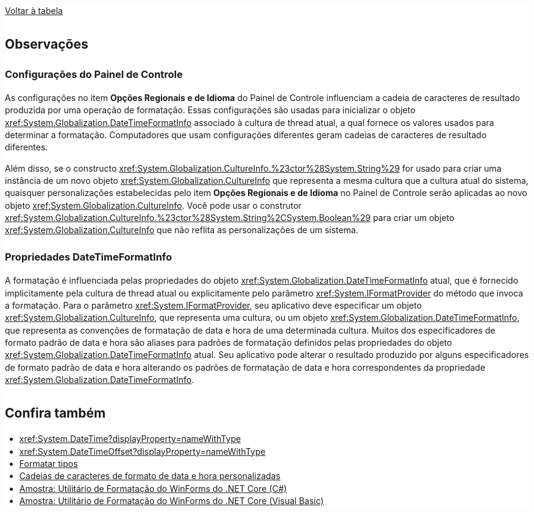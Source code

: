 [Voltar à tabela](#table)

<a name="Notes"></a>

## <a name="notes"></a>Observações

### <a name="control-panel-settings"></a>Configurações do Painel de Controle

As configurações no item **Opções Regionais e de Idioma** do Painel de Controle influenciam a cadeia de caracteres de resultado produzida por uma operação de formatação. Essas configurações são usadas para inicializar o objeto <xref:System.Globalization.DateTimeFormatInfo> associado à cultura de thread atual, a qual fornece os valores usados para determinar a formatação. Computadores que usam configurações diferentes geram cadeias de caracteres de resultado diferentes.

Além disso, se o constructo <xref:System.Globalization.CultureInfo.%23ctor%28System.String%29> for usado para criar uma instância de um novo objeto <xref:System.Globalization.CultureInfo> que representa a mesma cultura que a cultura atual do sistema, quaisquer personalizações estabelecidas pelo item **Opções Regionais e de Idioma** no Painel de Controle serão aplicadas ao novo objeto <xref:System.Globalization.CultureInfo>. Você pode usar o construtor <xref:System.Globalization.CultureInfo.%23ctor%28System.String%2CSystem.Boolean%29> para criar um objeto <xref:System.Globalization.CultureInfo> que não reflita as personalizações de um sistema.

### <a name="datetimeformatinfo-properties"></a>Propriedades DateTimeFormatInfo

A formatação é influenciada pelas propriedades do objeto <xref:System.Globalization.DateTimeFormatInfo> atual, que é fornecido implicitamente pela cultura de thread atual ou explicitamente pelo parâmetro <xref:System.IFormatProvider> do método que invoca a formatação. Para o parâmetro <xref:System.IFormatProvider>, seu aplicativo deve especificar um objeto <xref:System.Globalization.CultureInfo>, que representa uma cultura, ou um objeto <xref:System.Globalization.DateTimeFormatInfo>, que representa as convenções de formatação de data e hora de uma determinada cultura. Muitos dos especificadores de formato padrão de data e hora são aliases para padrões de formatação definidos pelas propriedades do objeto <xref:System.Globalization.DateTimeFormatInfo> atual. Seu aplicativo pode alterar o resultado produzido por alguns especificadores de formato padrão de data e hora alterando os padrões de formatação de data e hora correspondentes da propriedade <xref:System.Globalization.DateTimeFormatInfo>.

## <a name="see-also"></a>Confira também

- <xref:System.DateTime?displayProperty=nameWithType>
- <xref:System.DateTimeOffset?displayProperty=nameWithType>
- [Formatar tipos](formatting-types.md)
- [Cadeias de caracteres de formato de data e hora personalizadas](custom-date-and-time-format-strings.md)
- [Amostra: Utilitário de Formatação do WinForms do .NET Core (C#)](https://docs.microsoft.com/samples/dotnet/samples/windowsforms-formatting-utility-cs)
- [Amostra: Utilitário de Formatação do WinForms do .NET Core (Visual Basic)](https://docs.microsoft.com/samples/dotnet/samples/windowsforms-formatting-utility-vb)
